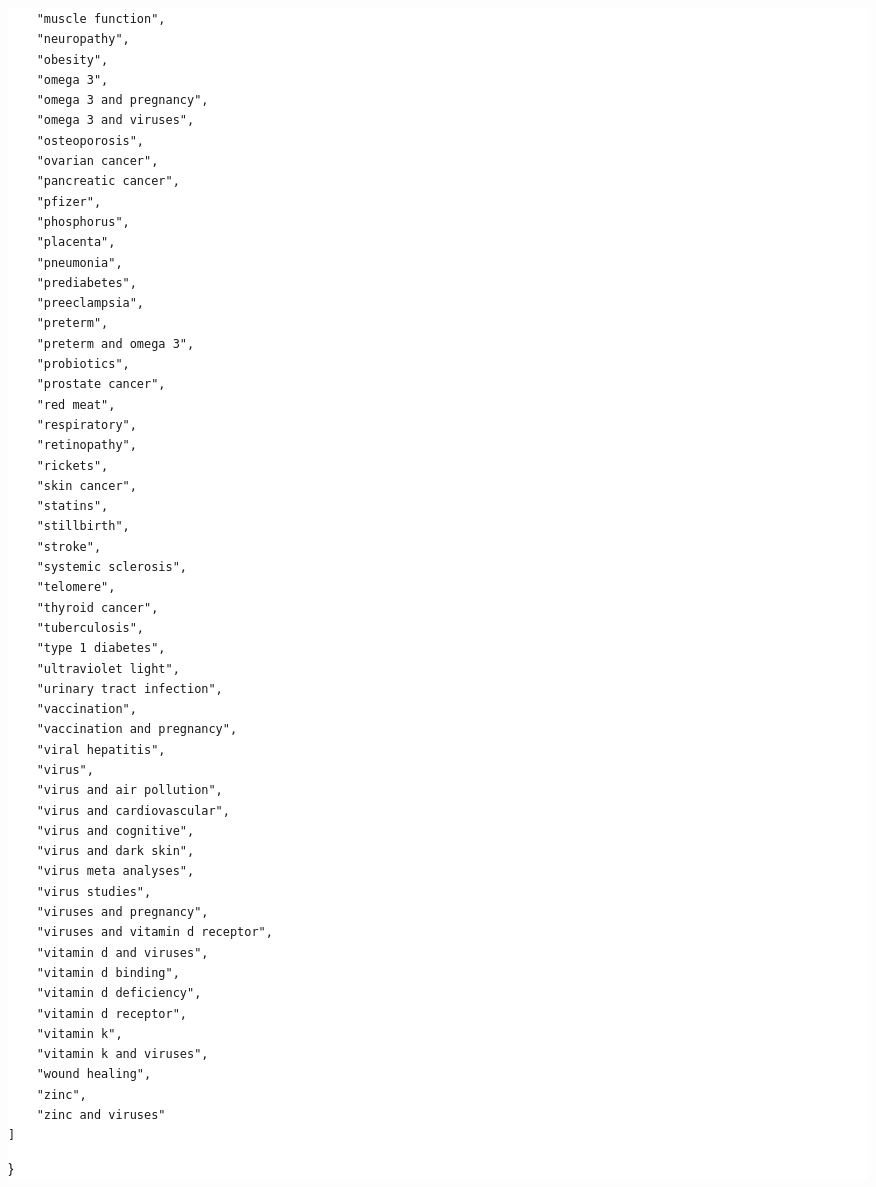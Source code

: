         "muscle function",
        "neuropathy",
        "obesity",
        "omega 3",
        "omega 3 and pregnancy",
        "omega 3 and viruses",
        "osteoporosis",
        "ovarian cancer",
        "pancreatic cancer",
        "pfizer",
        "phosphorus",
        "placenta",
        "pneumonia",
        "prediabetes",
        "preeclampsia",
        "preterm",
        "preterm and omega 3",
        "probiotics",
        "prostate cancer",
        "red meat",
        "respiratory",
        "retinopathy",
        "rickets",
        "skin cancer",
        "statins",
        "stillbirth",
        "stroke",
        "systemic sclerosis",
        "telomere",
        "thyroid cancer",
        "tuberculosis",
        "type 1 diabetes",
        "ultraviolet light",
        "urinary tract infection",
        "vaccination",
        "vaccination and pregnancy",
        "viral hepatitis",
        "virus",
        "virus and air pollution",
        "virus and cardiovascular",
        "virus and cognitive",
        "virus and dark skin",
        "virus meta analyses",
        "virus studies",
        "viruses and pregnancy",
        "viruses and vitamin d receptor",
        "vitamin d and viruses",
        "vitamin d binding",
        "vitamin d deficiency",
        "vitamin d receptor",
        "vitamin k",
        "vitamin k and viruses",
        "wound healing",
        "zinc",
        "zinc and viruses"
    ]
}
